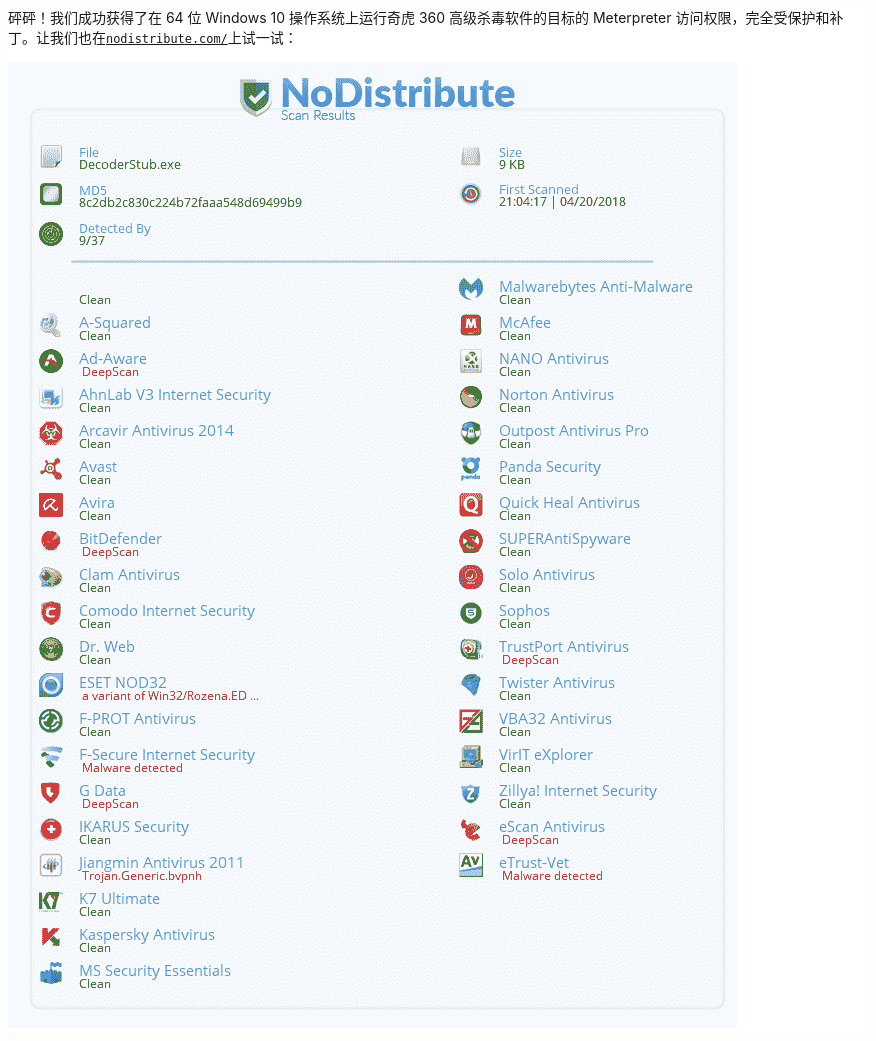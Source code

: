 砰砰！我们成功获得了在 64 位 Windows 10 操作系统上运行奇虎 360 高级杀毒软件的目标的 Meterpreter 访问权限，完全受保护和补丁。让我们也在[`nodistribute.com/`](http://nodistribute.com/)上试一试：

![](img/62fdbbdc-e501-4dc3-bd18-2a3cf0d58605.png)
